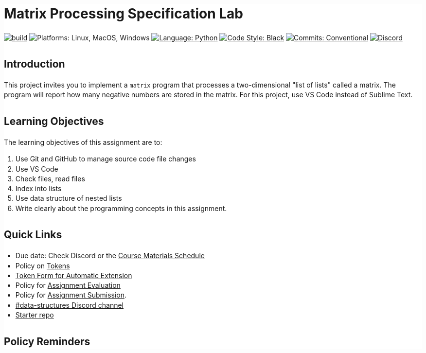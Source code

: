 
# Matrix Processing Specification Lab

[![build](../../actions/workflows/build.yml/badge.svg)](../../actions/)
![Platforms: Linux, MacOS, Windows](https://img.shields.io/badge/Platform-Linux%20%7C%20MacOS%20%7C%20Windows-blue.svg)
[![Language: Python](https://img.shields.io/badge/Language-Python-blue.svg)](https://www.python.org/)
[![Code Style: Black](https://img.shields.io/badge/Code%20Style-Black-blue.svg)](https://github.com/psf/black)
[![Commits: Conventional](https://img.shields.io/badge/Commits-Conventional-blue.svg)](https://www.conventionalcommits.org/en/v1.0.0/)
[![Discord](https://img.shields.io/discord/872320492936257537?logo=discord)](https://discord.gg/kjah8MFYbR)

## Introduction

This project invites you to implement a `matrix` program that processes a
two-dimensional "list of lists" called a matrix. The program will report
how many negative numbers are stored in the matrix. For this project, use
VS Code instead of Sublime Text.

## Learning Objectives

The learning objectives of this assignment are to:

1. Use Git and GitHub to manage source code file changes
2. Use VS Code
3. Check files, read files
4. Index into lists
5. Use data structure of nested lists
6. Write clearly about the programming concepts in this assignment.

## Quick Links

- Due date: Check Discord or the
  [Course Materials Schedule](https://github.com/allegheny-college-cmpsc-101-fall-2024/course-materials/blob/main/Schedule.md)
- Policy on
  [Tokens](https://github.com/allegheny-college-cmpsc-101-fall-2024/course-materials#tokens)
- [Token Form for Automatic Extension](https://forms.gle/y9Mz55hQKr84wzvXA)
- Policy for
  [Assignment Evaluation](https://github.com/allegheny-college-cmpsc-101-fall-2024/course-materials#assignment-evaluation)
- Policy for [Assignment Submission](https://github.com/allegheny-college-cmpsc-101-fall-2024/course-materials#assignment-submission).
- [#data-structures Discord channel](https://discord.com/channels/877320365825749002/1274744318124359732)
- [Starter repo](https://github.com/allegheny-college-cmpsc-101-fall-2024/matrix-starter)

## Policy Reminders

